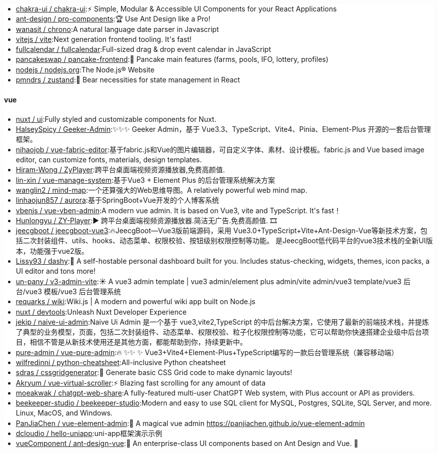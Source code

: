 * [chakra-ui / chakra-ui](https://github.com/chakra-ui/chakra-ui):⚡️ Simple, Modular & Accessible UI Components for your React Applications
* [ant-design / pro-components](https://github.com/ant-design/pro-components):🏆 Use Ant Design like a Pro!
* [wanasit / chrono](https://github.com/wanasit/chrono):A natural language date parser in Javascript
* [vitejs / vite](https://github.com/vitejs/vite):Next generation frontend tooling. It's fast!
* [fullcalendar / fullcalendar](https://github.com/fullcalendar/fullcalendar):Full-sized drag & drop event calendar in JavaScript
* [pancakeswap / pancake-frontend](https://github.com/pancakeswap/pancake-frontend):🥞 Pancake main features (farms, pools, IFO, lottery, profiles)
* [nodejs / nodejs.org](https://github.com/nodejs/nodejs.org):The Node.js® Website
* [pmndrs / zustand](https://github.com/pmndrs/zustand):🐻 Bear necessities for state management in React

#### vue
* [nuxt / ui](https://github.com/nuxt/ui):Fully styled and customizable components for Nuxt.
* [HalseySpicy / Geeker-Admin](https://github.com/HalseySpicy/Geeker-Admin):✨✨✨ Geeker Admin，基于 Vue3.3、TypeScript、Vite4、Pinia、Element-Plus 开源的一套后台管理框架。
* [nihaojob / vue-fabric-editor](https://github.com/nihaojob/vue-fabric-editor):基于fabric.js和Vue的图片编辑器，可自定义字体、素材、设计模板。fabric.js and Vue based image editor, can customize fonts, materials, design templates.
* [Hiram-Wong / ZyPlayer](https://github.com/Hiram-Wong/ZyPlayer):跨平台桌面端视频资源播放器,免费高颜值.
* [lin-xin / vue-manage-system](https://github.com/lin-xin/vue-manage-system):基于Vue3 + Element Plus 的后台管理系统解决方案
* [wanglin2 / mind-map](https://github.com/wanglin2/mind-map):一个还算强大的Web思维导图。A relatively powerful web mind map.
* [linhaojun857 / aurora](https://github.com/linhaojun857/aurora):基于SpringBoot+Vue开发的个人博客系统
* [vbenjs / vue-vben-admin](https://github.com/vbenjs/vue-vben-admin):A modern vue admin. It is based on Vue3, vite and TypeScript. It's fast！
* [Hunlongyu / ZY-Player](https://github.com/Hunlongyu/ZY-Player):▶️
跨平台桌面端视频资源播放器.简洁无广告.免费高颜值. 🎞
* [jeecgboot / jeecgboot-vue3](https://github.com/jeecgboot/jeecgboot-vue3):🔥JeecgBoot—Vue3版前端源码，采用 Vue3.0+TypeScript+Vite+Ant-Design-Vue等新技术方案，包括二次封装组件、utils、hooks、动态菜单、权限校验、按钮级别权限控制等功能。 是JeecgBoot低代码平台的vue3技术栈的全新UI版本，功能强于vue2版。
* [Lissy93 / dashy](https://github.com/Lissy93/dashy):🚀 A self-hostable personal dashboard built for you. Includes status-checking, widgets, themes, icon packs, a UI editor and tons more!
* [un-pany / v3-admin-vite](https://github.com/un-pany/v3-admin-vite):☀️ A vue3 admin template | vue3 admin/element plus admin/vite admin/vue3 template/vue3 后台/vue3 模板/vue3 后台管理系统
* [requarks / wiki](https://github.com/requarks/wiki):Wiki.js | A modern and powerful wiki app built on Node.js
* [nuxt / devtools](https://github.com/nuxt/devtools):Unleash Nuxt Developer Experience
* [jekip / naive-ui-admin](https://github.com/jekip/naive-ui-admin):Naive Ui Admin 是一个基于 vue3,vite2,TypeScript 的中后台解决方案，它使用了最新的前端技术栈，并提炼了典型的业务模型，页面，包括二次封装组件、动态菜单、权限校验、粒子化权限控制等功能，它可以帮助你快速搭建企业级中后台项目，相信不管是从新技术使用还是其他方面，都能帮助到你，持续更新中。
* [pure-admin / vue-pure-admin](https://github.com/pure-admin/vue-pure-admin):🔥 ✨✨ ✨ Vue3+Vite4+Element-Plus+TypeScript编写的一款后台管理系统（兼容移动端）
* [wilfredinni / python-cheatsheet](https://github.com/wilfredinni/python-cheatsheet):All-inclusive Python cheatsheet
* [sdras / cssgridgenerator](https://github.com/sdras/cssgridgenerator):🧮 Generate basic CSS Grid code to make dynamic layouts!
* [Akryum / vue-virtual-scroller](https://github.com/Akryum/vue-virtual-scroller):⚡️ Blazing fast scrolling for any amount of data
* [moeakwak / chatgpt-web-share](https://github.com/moeakwak/chatgpt-web-share):A fully-featured multi-user ChatGPT Web system, with Plus account or API as providers.
* [beekeeper-studio / beekeeper-studio](https://github.com/beekeeper-studio/beekeeper-studio):Modern and easy to use SQL client for MySQL, Postgres, SQLite, SQL Server, and more. Linux, MacOS, and Windows.
* [PanJiaChen / vue-element-admin](https://github.com/PanJiaChen/vue-element-admin):🎉 A magical vue admin https://panjiachen.github.io/vue-element-admin
* [dcloudio / hello-uniapp](https://github.com/dcloudio/hello-uniapp):uni-app框架演示示例
* [vueComponent / ant-design-vue](https://github.com/vueComponent/ant-design-vue):🌈 An enterprise-class UI components based on Ant Design and Vue. 🐜